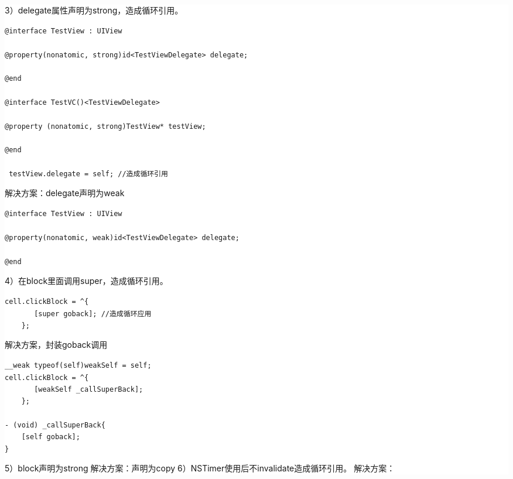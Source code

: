 3）delegate属性声明为strong，造成循环引用。

```
@interface TestView : UIView

@property(nonatomic, strong)id<TestViewDelegate> delegate;

@end

@interface TestVC()<TestViewDelegate>

@property (nonatomic, strong)TestView* testView;

@end

 testView.delegate = self; //造成循环引用

```

解决方案：delegate声明为weak

```
@interface TestView : UIView

@property(nonatomic, weak)id<TestViewDelegate> delegate;

@end

```

4）在block里面调用super，造成循环引用。

```
cell.clickBlock = ^{
       [super goback]; //造成循环应用
    };

```

解决方案，封装goback调用

```
__weak typeof(self)weakSelf = self;
cell.clickBlock = ^{
       [weakSelf _callSuperBack];
    };

- (void) _callSuperBack{
    [self goback];
}

```

5）block声明为strong
解决方案：声明为copy
6）NSTimer使用后不invalidate造成循环引用。
解决方案：
